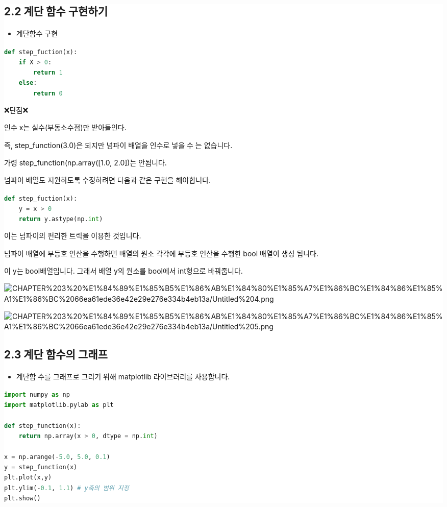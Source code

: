 ## 2.2 계단 함수 구현하기

- 계단함수 구현

```python
def step_fuction(x):
	if X > 0:
		return 1
	else:
		return 0
```

❌단점❌

인수 x는 실수(부동소수점)만 받아들인다. 

즉, step_function(3.0)은 되지만 넘파이 배열을 인수로 넣을 수 는 없습니다.

가령 step_function(np.array([1.0, 2.0])는 안됩니다.

넘파이 배열도 지원하도록 수정하려면 다음과 같은 구현을 해야합니다.

```python
def step_fuction(x):
	y = x > 0
	return y.astype(np.int)
```

이는 넘파이의 편리한 트릭을 이용한 것입니다.

넘파이 배열에 부등호 연산을 수행하면 배열의 원소 각각에 부등호 연산을 수행한 bool 배열이 생성 됩니다.

이 y는 bool배열입니다. 그래서 배열 y의 원소를 bool에서 int형으로 바꿔줍니다.

![CHAPTER%203%20%E1%84%89%E1%85%B5%E1%86%AB%E1%84%80%E1%85%A7%E1%86%BC%E1%84%86%E1%85%A1%E1%86%BC%2066ea61ede36e42e29e276e334b4eb13a/Untitled%204.png](CHAPTER%203%20%E1%84%89%E1%85%B5%E1%86%AB%E1%84%80%E1%85%A7%E1%86%BC%E1%84%86%E1%85%A1%E1%86%BC%2066ea61ede36e42e29e276e334b4eb13a/Untitled%204.png)

![CHAPTER%203%20%E1%84%89%E1%85%B5%E1%86%AB%E1%84%80%E1%85%A7%E1%86%BC%E1%84%86%E1%85%A1%E1%86%BC%2066ea61ede36e42e29e276e334b4eb13a/Untitled%205.png](CHAPTER%203%20%E1%84%89%E1%85%B5%E1%86%AB%E1%84%80%E1%85%A7%E1%86%BC%E1%84%86%E1%85%A1%E1%86%BC%2066ea61ede36e42e29e276e334b4eb13a/Untitled%205.png)

## 2.3 계단 함수의 그래프

- 계단함 수를 그래프로 그리기 위해 matplotlib 라이브러리를 사용합니다.

```python
import numpy as np
import matplotlib.pylab as plt

def step_function(x):
    return np.array(x > 0, dtype = np.int)

x = np.arange(-5.0, 5.0, 0.1)
y = step_function(x)
plt.plot(x,y)
plt.ylim(-0.1, 1.1) # y축의 범위 지정
plt.show()
```
